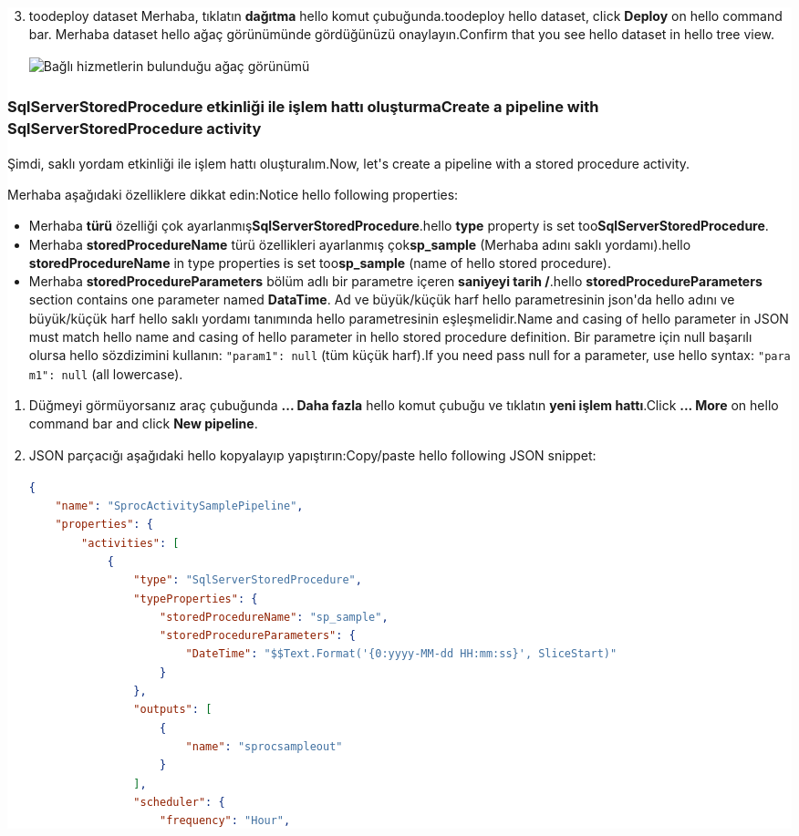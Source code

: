 3. <span data-ttu-id="9985b-191">toodeploy dataset Merhaba, tıklatın **dağıtma** hello komut çubuğunda.</span><span class="sxs-lookup"><span data-stu-id="9985b-191">toodeploy hello dataset, click **Deploy** on hello command bar.</span></span> <span data-ttu-id="9985b-192">Merhaba dataset hello ağaç görünümünde gördüğünüzü onaylayın.</span><span class="sxs-lookup"><span data-stu-id="9985b-192">Confirm that you see hello dataset in hello tree view.</span></span>

    ![Bağlı hizmetlerin bulunduğu ağaç görünümü](media/data-factory-stored-proc-activity/tree-view-2.png)

### <a name="create-a-pipeline-with-sqlserverstoredprocedure-activity"></a><span data-ttu-id="9985b-194">SqlServerStoredProcedure etkinliği ile işlem hattı oluşturma</span><span class="sxs-lookup"><span data-stu-id="9985b-194">Create a pipeline with SqlServerStoredProcedure activity</span></span>
<span data-ttu-id="9985b-195">Şimdi, saklı yordam etkinliği ile işlem hattı oluşturalım.</span><span class="sxs-lookup"><span data-stu-id="9985b-195">Now, let's create a pipeline with a stored procedure activity.</span></span> 

<span data-ttu-id="9985b-196">Merhaba aşağıdaki özelliklere dikkat edin:</span><span class="sxs-lookup"><span data-stu-id="9985b-196">Notice hello following properties:</span></span> 

- <span data-ttu-id="9985b-197">Merhaba **türü** özelliği çok ayarlanmış**SqlServerStoredProcedure**.</span><span class="sxs-lookup"><span data-stu-id="9985b-197">hello **type** property is set too**SqlServerStoredProcedure**.</span></span> 
- <span data-ttu-id="9985b-198">Merhaba **storedProcedureName** türü özellikleri ayarlanmış çok**sp_sample** (Merhaba adını saklı yordamı).</span><span class="sxs-lookup"><span data-stu-id="9985b-198">hello **storedProcedureName** in type properties is set too**sp_sample** (name of hello stored procedure).</span></span>
- <span data-ttu-id="9985b-199">Merhaba **storedProcedureParameters** bölüm adlı bir parametre içeren **saniyeyi tarih /**.</span><span class="sxs-lookup"><span data-stu-id="9985b-199">hello **storedProcedureParameters** section contains one parameter named **DataTime**.</span></span> <span data-ttu-id="9985b-200">Ad ve büyük/küçük harf hello parametresinin json'da hello adını ve büyük/küçük harf hello saklı yordamı tanımında hello parametresinin eşleşmelidir.</span><span class="sxs-lookup"><span data-stu-id="9985b-200">Name and casing of hello parameter in JSON must match hello name and casing of hello parameter in hello stored procedure definition.</span></span> <span data-ttu-id="9985b-201">Bir parametre için null başarılı olursa hello sözdizimini kullanın: `"param1": null` (tüm küçük harf).</span><span class="sxs-lookup"><span data-stu-id="9985b-201">If you need pass null for a parameter, use hello syntax: `"param1": null` (all lowercase).</span></span>
 
1. <span data-ttu-id="9985b-202">Düğmeyi görmüyorsanız araç çubuğunda **... Daha fazla** hello komut çubuğu ve tıklatın **yeni işlem hattı**.</span><span class="sxs-lookup"><span data-stu-id="9985b-202">Click **... More** on hello command bar and click **New pipeline**.</span></span>
2. <span data-ttu-id="9985b-203">JSON parçacığı aşağıdaki hello kopyalayıp yapıştırın:</span><span class="sxs-lookup"><span data-stu-id="9985b-203">Copy/paste hello following JSON snippet:</span></span>   

    ```JSON
    {
        "name": "SprocActivitySamplePipeline",
        "properties": {
            "activities": [
                {
                    "type": "SqlServerStoredProcedure",
                    "typeProperties": {
                        "storedProcedureName": "sp_sample",
                        "storedProcedureParameters": {
                            "DateTime": "$$Text.Format('{0:yyyy-MM-dd HH:mm:ss}', SliceStart)"
                        }
                    },
                    "outputs": [
                        {
                            "name": "sprocsampleout"
                        }
                    ],
                    "scheduler": {
                        "frequency": "Hour",